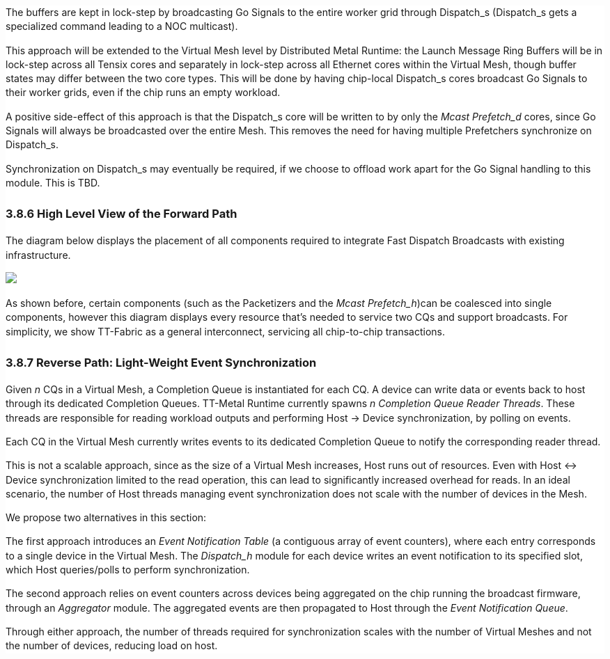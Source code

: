 The buffers are kept in lock-step by broadcasting Go Signals to the entire worker grid through Dispatch\_s (Dispatch\_s gets a specialized command leading to a NOC multicast).

This approach will be extended to the Virtual Mesh level by Distributed Metal Runtime: the Launch Message Ring Buffers will be in lock-step across all Tensix cores and separately in lock-step across all Ethernet cores within the Virtual Mesh, though buffer states may differ between the two core types. This will be done by having chip-local Dispatch\_s cores broadcast Go Signals to their worker grids, even if the chip runs an empty workload.

A positive side-effect of this approach is that the Dispatch\_s core will be written to by only the *Mcast Prefetch\_d* cores, since Go Signals will always be broadcasted over the entire Mesh. This removes the need for having multiple Prefetchers synchronize on Dispatch\_s.

Synchronization on Dispatch\_s may eventually be required, if we choose to offload work apart for the Go Signal handling to this module. This is TBD.

### 3.8.6 High Level View of the Forward Path

The diagram below displays the placement of all components required to integrate Fast Dispatch Broadcasts with existing infrastructure.

![](images/image026.png)

As shown before, certain components (such as the Packetizers and the *Mcast Prefetch\_h*)can be coalesced into single components, however this diagram displays every resource that’s needed to service two CQs and support broadcasts. For simplicity, we show TT-Fabric as a general interconnect, servicing all chip-to-chip transactions.

### 3.8.7 Reverse Path: Light-Weight Event Synchronization

Given *n* CQs in a Virtual Mesh, a Completion Queue is instantiated for each CQ. A device can write data or events back to host through its dedicated Completion Queues. TT-Metal Runtime currently spawns *n Completion Queue Reader Threads*. These threads are responsible for reading workload outputs and performing Host -> Device synchronization, by polling on events.

Each CQ in the Virtual Mesh currently writes events to its dedicated Completion Queue to notify the corresponding reader thread.

This is not a scalable approach, since as the size of a Virtual Mesh increases, Host runs out of resources. Even with Host <-> Device synchronization limited to the read operation, this can lead to significantly increased overhead for reads. In an ideal scenario, the number of Host threads managing event synchronization does not scale with the number of devices in the Mesh.

We propose two alternatives in this section:

The first approach introduces an *Event Notification Table* (a contiguous array of event counters), where each entry corresponds to a single device in the Virtual Mesh. The *Dispatch\_h* module for each device writes an event notification to its specified slot, which Host queries/polls to perform synchronization.

The second approach relies on event counters across devices being aggregated on the chip running the broadcast firmware, through an *Aggregator* module. The aggregated events are then propagated to Host through the *Event Notification Queue*.

Through either approach, the number of threads required for synchronization scales with the number of Virtual Meshes and not the number of devices, reducing load on host.
